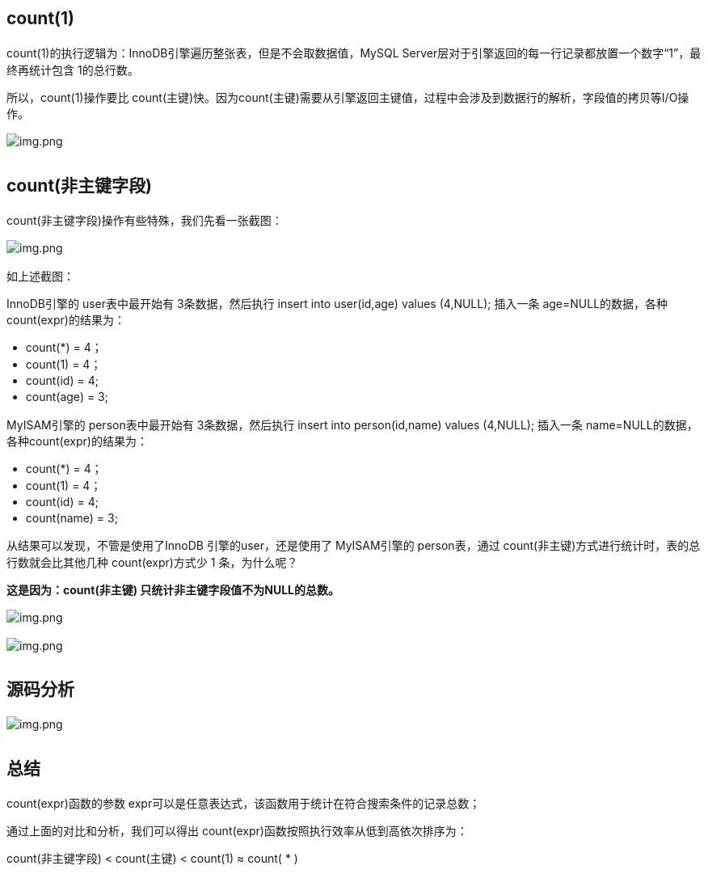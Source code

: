 ## count(1)

count(1)的执行逻辑为：InnoDB引擎遍历整张表，但是不会取数据值，MySQL Server层对于引擎返回的每一行记录都放置一个数字“1”，最终再统计包含
1的总行数。

所以，count(1)操作要比 count(主键)快。因为count(主键)需要从引擎返回主键值，过程中会涉及到数据行的解析，字段值的拷贝等I/O操作。

![img.png](http://127.0.0.1:4000/assets/md/mysql/mysql-count1.png)

## count(非主键字段)

count(非主键字段)操作有些特殊，我们先看一张截图：

![img.png](https://yuanjava.cn/assets/md/mysql/mysql-count*-sql-filed.png)

如上述截图：

InnoDB引擎的 user表中最开始有 3条数据，然后执行 insert into user(id,age) values (4,NULL); 插入一条
age=NULL的数据，各种count(expr)的结果为：

- count(*) = 4；
- count(1) = 4；
- count(id) = 4;
- count(age) = 3;

MyISAM引擎的 person表中最开始有 3条数据，然后执行 insert into person(id,name) values (4,NULL); 插入一条
name=NULL的数据，各种count(expr)的结果为：

- count(*) = 4；
- count(1) = 4；
- count(id) = 4;
- count(name) = 3;

从结果可以发现，不管是使用了InnoDB 引擎的user，还是使用了 MyISAM引擎的 person表，通过 count(非主键)方式进行统计时，表的总行数就会比其他几种 count(expr)方式少 1 条，为什么呢？

**这是因为：count(非主键) 只统计非主键字段值不为NULL的总数。**

![img.png](http://127.0.0.1:4000/assets/md/mysql/mysql-countfzi.png)

![img.png](http://127.0.0.1:4000/assets/md/mysql/mysql-countfz.png)

## 源码分析

![img.png](http://127.0.0.1:4000/assets/md/mysql/mysql_add.png)


## 总结

count(expr)函数的参数 expr可以是任意表达式，该函数用于统计在符合搜索条件的记录总数；

通过上面的对比和分析，我们可以得出 count(expr)函数按照执行效率从低到高依次排序为：

count(非主键字段) < count(主键) < count(1) ≈ count( * )
